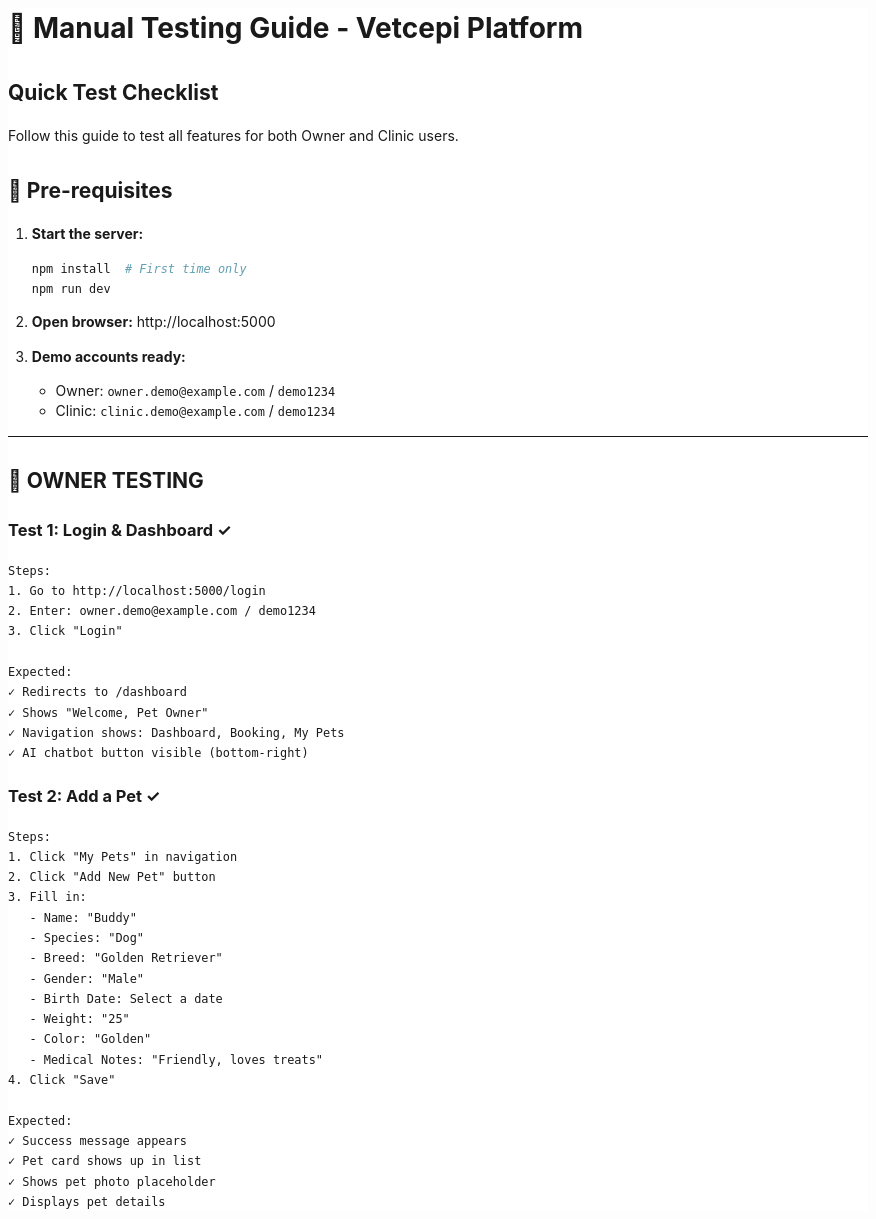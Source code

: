 # 🧪 Manual Testing Guide - Vetcepi Platform

## Quick Test Checklist

Follow this guide to test all features for both Owner and Clinic users.

## 🚀 Pre-requisites

1. **Start the server:**
   ```bash
   npm install  # First time only
   npm run dev
   ```

2. **Open browser:** http://localhost:5000

3. **Demo accounts ready:**
   - Owner: `owner.demo@example.com` / `demo1234`
   - Clinic: `clinic.demo@example.com` / `demo1234`

---

## 👤 OWNER TESTING

### Test 1: Login & Dashboard ✓
```
Steps:
1. Go to http://localhost:5000/login
2. Enter: owner.demo@example.com / demo1234
3. Click "Login"

Expected:
✓ Redirects to /dashboard
✓ Shows "Welcome, Pet Owner"
✓ Navigation shows: Dashboard, Booking, My Pets
✓ AI chatbot button visible (bottom-right)
```

### Test 2: Add a Pet ✓
```
Steps:
1. Click "My Pets" in navigation
2. Click "Add New Pet" button
3. Fill in:
   - Name: "Buddy"
   - Species: "Dog"
   - Breed: "Golden Retriever"
   - Gender: "Male"
   - Birth Date: Select a date
   - Weight: "25"
   - Color: "Golden"
   - Medical Notes: "Friendly, loves treats"
4. Click "Save"

Expected:
✓ Success message appears
✓ Pet card shows up in list
✓ Shows pet photo placeholder
✓ Displays pet details
```
